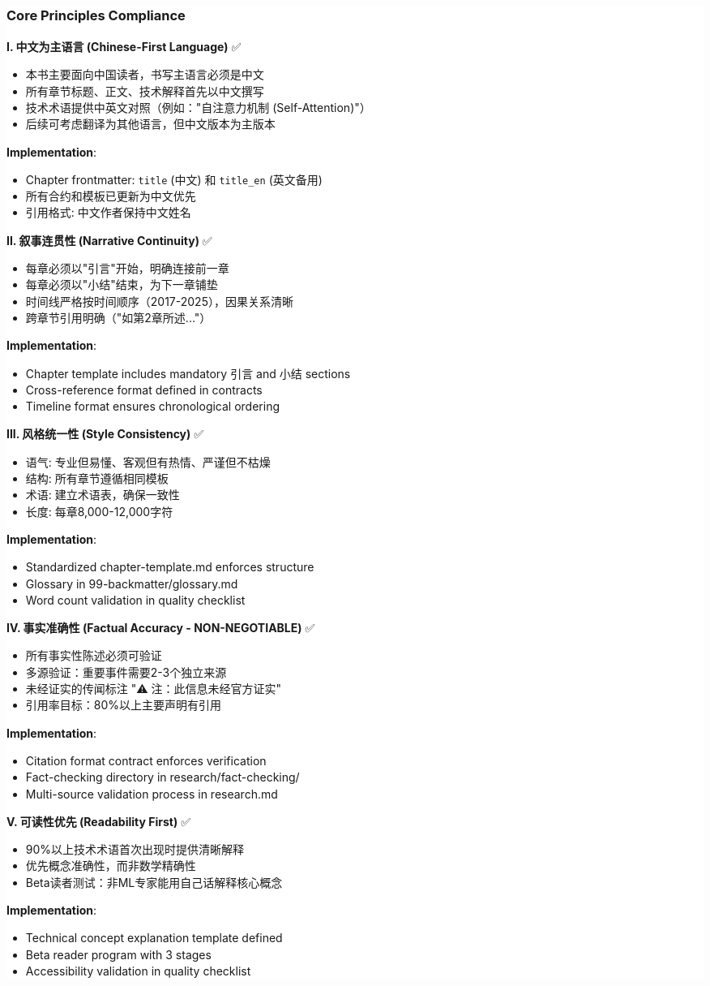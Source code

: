 ### Core Principles Compliance

**I. 中文为主语言 (Chinese-First Language)** ✅
- 本书主要面向中国读者，书写主语言必须是中文
- 所有章节标题、正文、技术解释首先以中文撰写
- 技术术语提供中英文对照（例如："自注意力机制 (Self-Attention)"）
- 后续可考虑翻译为其他语言，但中文版本为主版本

**Implementation**:
- Chapter frontmatter: `title` (中文) 和 `title_en` (英文备用)
- 所有合约和模板已更新为中文优先
- 引用格式: 中文作者保持中文姓名

**II. 叙事连贯性 (Narrative Continuity)** ✅
- 每章必须以"引言"开始，明确连接前一章
- 每章必须以"小结"结束，为下一章铺垫
- 时间线严格按时间顺序（2017-2025），因果关系清晰
- 跨章节引用明确（"如第2章所述..."）

**Implementation**:
- Chapter template includes mandatory 引言 and 小结 sections
- Cross-reference format defined in contracts
- Timeline format ensures chronological ordering

**III. 风格统一性 (Style Consistency)** ✅
- 语气: 专业但易懂、客观但有热情、严谨但不枯燥
- 结构: 所有章节遵循相同模板
- 术语: 建立术语表，确保一致性
- 长度: 每章8,000-12,000字符

**Implementation**:
- Standardized chapter-template.md enforces structure
- Glossary in 99-backmatter/glossary.md
- Word count validation in quality checklist

**IV. 事实准确性 (Factual Accuracy - NON-NEGOTIABLE)** ✅
- 所有事实性陈述必须可验证
- 多源验证：重要事件需要2-3个独立来源
- 未经证实的传闻标注 "⚠️ 注：此信息未经官方证实"
- 引用率目标：80%以上主要声明有引用

**Implementation**:
- Citation format contract enforces verification
- Fact-checking directory in research/fact-checking/
- Multi-source validation process in research.md

**V. 可读性优先 (Readability First)** ✅
- 90%以上技术术语首次出现时提供清晰解释
- 优先概念准确性，而非数学精确性
- Beta读者测试：非ML专家能用自己话解释核心概念

**Implementation**:
- Technical concept explanation template defined
- Beta reader program with 3 stages
- Accessibility validation in quality checklist

